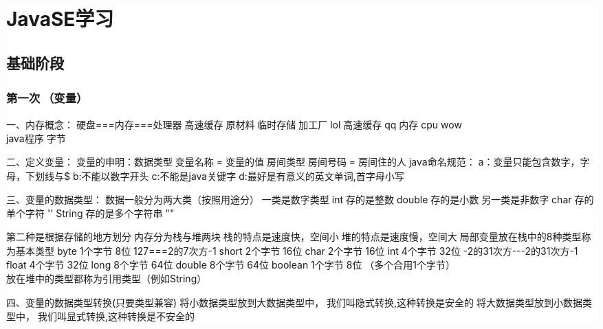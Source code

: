 # **JavaSE学习**

## 基础阶段
###  第一次 （变量）

一、内存概念：
硬盘===内存===处理器
      高速缓存
原材料	   临时存储	加工厂
lol			高速缓存
qq	    内存	cpu
wow		
java程序
字节

二、定义变量：
变量的申明：数据类型 变量名称 = 变量的值
	    房间类型  房间号码 = 房间住的人
java命名规范：
a：变量只能包含数字，字母，下划线与$
b:不能以数字开头
c:不能是java关键字
d:最好是有意义的英文单词,首字母小写

三、变量的数据类型：
数据一般分为两大类（按照用途分）
一类是数字类型
int 存的是整数
double 存的是小数
另一类是非数字
char 存的单个字符 ''
String 存的是多个字符串 ""

第二种是根据存储的地方划分
内存分为栈与堆两块
栈的特点是速度快，空间小
堆的特点是速度慢，空间大
局部变量放在栈中的8种类型称为基本类型
byte       1个字节      8位    127===2的7次方-1
short      2个字节      16位
char	   2个字节      16位
int        4个字节      32位   -2的31次方---2的31次方-1
float      4个字节      32位
long       8个字节      64位
double     8个字节      64位
boolean    1个字节       8位
      （多个合用1个字节）   
放在堆中的类型都称为引用类型（例如String）

四、变量的数据类型转换(只要类型兼容)
将小数据类型放到大数据类型中，
我们叫隐式转换,这种转换是安全的
将大数据类型放到小数据类型中，
我们叫显式转换,这种转换是不安全的

